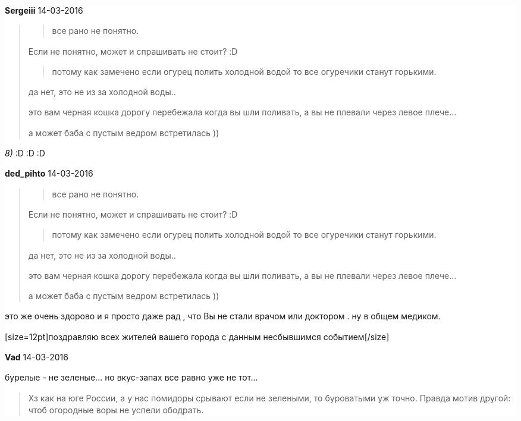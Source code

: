 **Sergeiii** 14-03-2016

> > все рано не понятно.
> 
> 
> 
> Если не понятно, может и спрашивать не стоит? :D
> 
> 
> > потому как замечено если огурец полить холодной водой то все огуречики станут горькими.
> 
> 
> 
> да нет, это не из за холодной воды..
> 
> это вам черная кошка дорогу перебежала когда вы шли поливать, а вы не плевали через левое плече...
> 
> а может баба с пустым ведром встретилась ))

*8)* :D :D :D


**ded_pihto** 14-03-2016

> > все рано не понятно.
> 
> 
> 
> Если не понятно, может и спрашивать не стоит? :D
> 
> 
> > потому как замечено если огурец полить холодной водой то все огуречики станут горькими.
> 
> 
> 
> да нет, это не из за холодной воды..
> 
> это вам черная кошка дорогу перебежала когда вы шли поливать, а вы не плевали через левое плече...
> 
> а может баба с пустым ведром встретилась ))

это же очень здорово и я просто даже рад , что Вы не стали врачом или доктором . ну в общем медиком.

[size=12pt]поздравляю всех жителей вашего города с данным несбывшимся событием[/size]


**Vad** 14-03-2016

бурелые - не зеленые... но вкус-запах все равно уже не тот...

> Хз как на юге России, а у нас помидоры срывают если не зелеными, то буроватыми уж точно. Правда мотив другой: чтоб огородные воры не успели ободрать.
